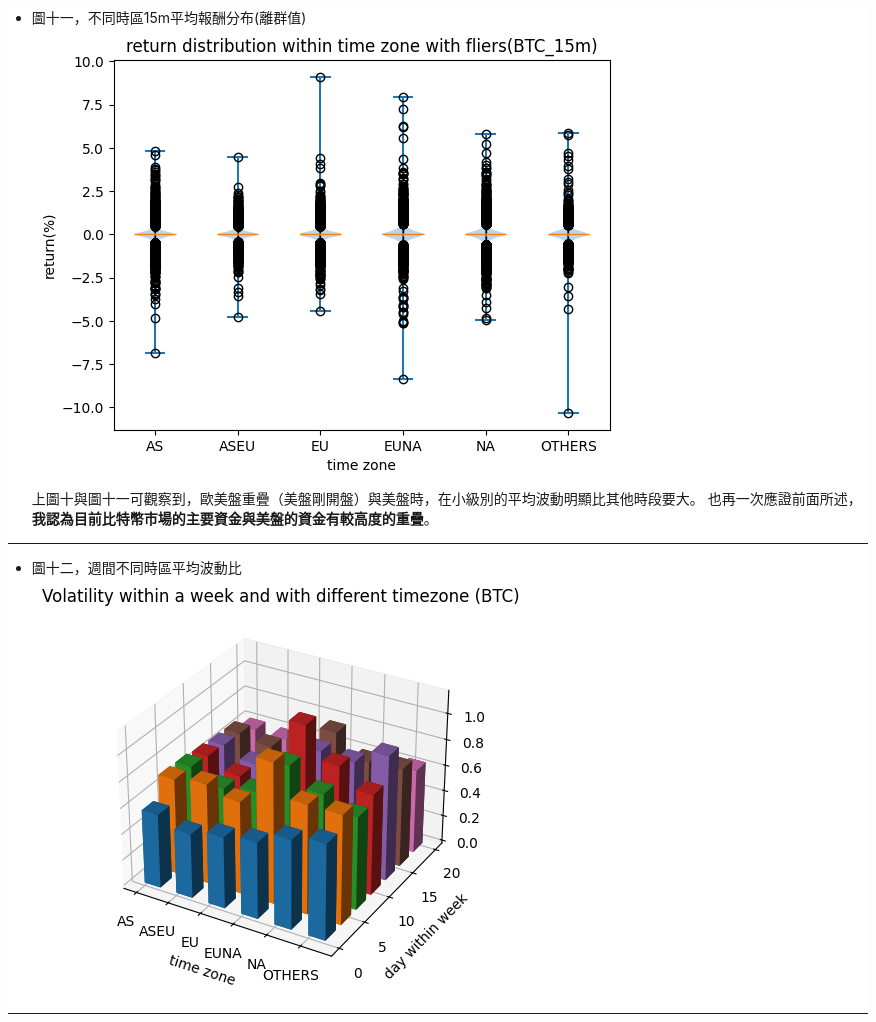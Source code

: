 - 圖十一，不同時區15m平均報酬分布(離群值)  
  ![Alt text](fig/image-14.png)  
  上圖十與圖十一可觀察到，歐美盤重疊（美盤剛開盤）與美盤時，在小級別的平均波動明顯比其他時段要大。
    也再一次應證前面所述，**我認為目前比特幣市場的主要資金與美盤的資金有較高度的重疊**。

---

- 圖十二，週間不同時區平均波動比  
  ![週間不同時區平均波動比較](fig/image-11.png)  

---